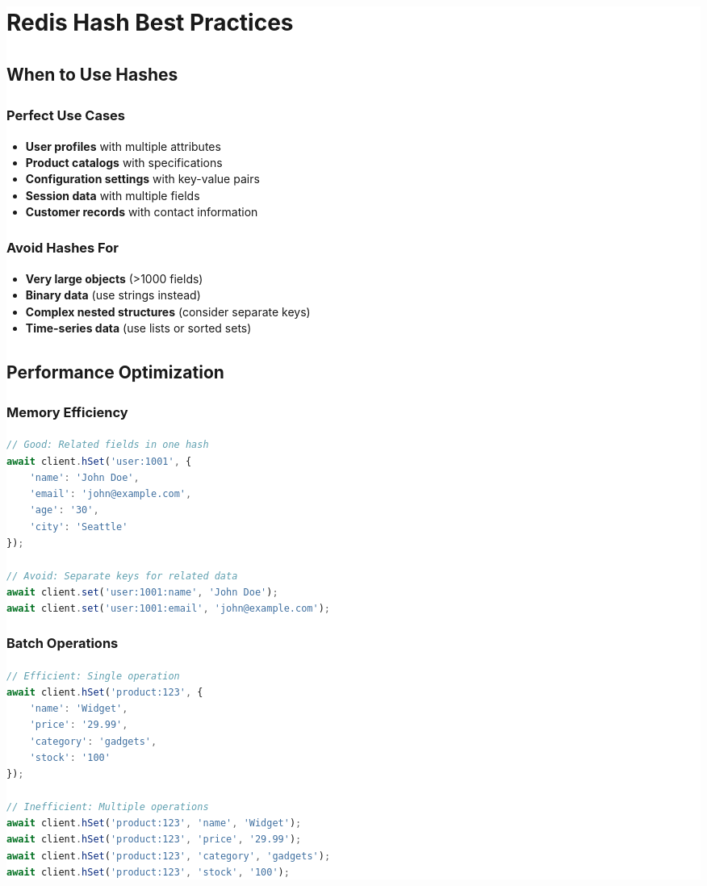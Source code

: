 # Redis Hash Best Practices

## When to Use Hashes

### Perfect Use Cases
- **User profiles** with multiple attributes
- **Product catalogs** with specifications
- **Configuration settings** with key-value pairs
- **Session data** with multiple fields
- **Customer records** with contact information

### Avoid Hashes For
- **Very large objects** (>1000 fields)
- **Binary data** (use strings instead)
- **Complex nested structures** (consider separate keys)
- **Time-series data** (use lists or sorted sets)

## Performance Optimization

### Memory Efficiency
```javascript
// Good: Related fields in one hash
await client.hSet('user:1001', {
    'name': 'John Doe',
    'email': 'john@example.com',
    'age': '30',
    'city': 'Seattle'
});

// Avoid: Separate keys for related data
await client.set('user:1001:name', 'John Doe');
await client.set('user:1001:email', 'john@example.com');
```

### Batch Operations
```javascript
// Efficient: Single operation
await client.hSet('product:123', {
    'name': 'Widget',
    'price': '29.99',
    'category': 'gadgets',
    'stock': '100'
});

// Inefficient: Multiple operations
await client.hSet('product:123', 'name', 'Widget');
await client.hSet('product:123', 'price', '29.99');
await client.hSet('product:123', 'category', 'gadgets');
await client.hSet('product:123', 'stock', '100');
```
